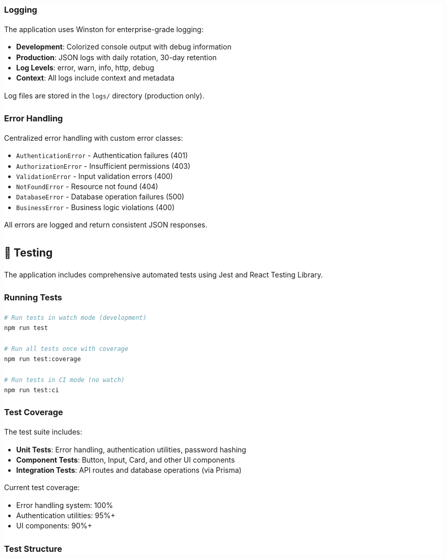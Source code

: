 ### Logging

The application uses Winston for enterprise-grade logging:

- **Development**: Colorized console output with debug information
- **Production**: JSON logs with daily rotation, 30-day retention
- **Log Levels**: error, warn, info, http, debug
- **Context**: All logs include context and metadata

Log files are stored in the `logs/` directory (production only).

### Error Handling

Centralized error handling with custom error classes:

- `AuthenticationError` - Authentication failures (401)
- `AuthorizationError` - Insufficient permissions (403)
- `ValidationError` - Input validation errors (400)
- `NotFoundError` - Resource not found (404)
- `DatabaseError` - Database operation failures (500)
- `BusinessError` - Business logic violations (400)

All errors are logged and return consistent JSON responses.

## 🧪 Testing

The application includes comprehensive automated tests using Jest and React Testing Library.

### Running Tests

```bash
# Run tests in watch mode (development)
npm run test

# Run all tests once with coverage
npm run test:coverage

# Run tests in CI mode (no watch)
npm run test:ci
```

### Test Coverage

The test suite includes:

- **Unit Tests**: Error handling, authentication utilities, password hashing
- **Component Tests**: Button, Input, Card, and other UI components
- **Integration Tests**: API routes and database operations (via Prisma)

Current test coverage:
- Error handling system: 100%
- Authentication utilities: 95%+
- UI components: 90%+

### Test Structure
